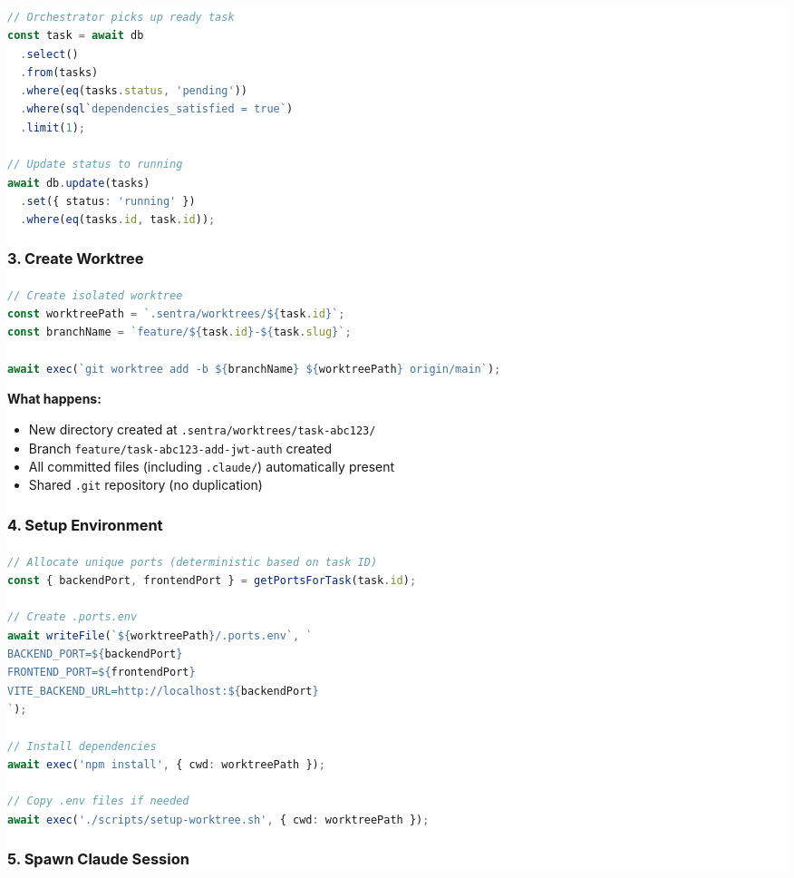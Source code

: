 ```typescript
// Orchestrator picks up ready task
const task = await db
  .select()
  .from(tasks)
  .where(eq(tasks.status, 'pending'))
  .where(sql`dependencies_satisfied = true`)
  .limit(1);

// Update status to running
await db.update(tasks)
  .set({ status: 'running' })
  .where(eq(tasks.id, task.id));
```

### **3. Create Worktree**

```typescript
// Create isolated worktree
const worktreePath = `.sentra/worktrees/${task.id}`;
const branchName = `feature/${task.id}-${task.slug}`;

await exec(`git worktree add -b ${branchName} ${worktreePath} origin/main`);
```

**What happens:**
- New directory created at `.sentra/worktrees/task-abc123/`
- Branch `feature/task-abc123-add-jwt-auth` created
- All committed files (including `.claude/`) automatically present
- Shared `.git` repository (no duplication)

### **4. Setup Environment**

```typescript
// Allocate unique ports (deterministic based on task ID)
const { backendPort, frontendPort } = getPortsForTask(task.id);

// Create .ports.env
await writeFile(`${worktreePath}/.ports.env`, `
BACKEND_PORT=${backendPort}
FRONTEND_PORT=${frontendPort}
VITE_BACKEND_URL=http://localhost:${backendPort}
`);

// Install dependencies
await exec('npm install', { cwd: worktreePath });

// Copy .env files if needed
await exec('./scripts/setup-worktree.sh', { cwd: worktreePath });
```

### **5. Spawn Claude Session**
